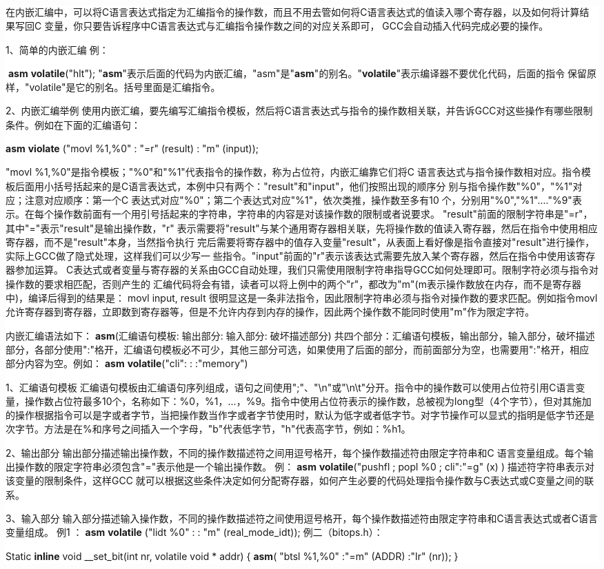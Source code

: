 在内嵌汇编中，可以将C语言表达式指定为汇编指令的操作数，而且不用去管如何将C语言表达式的值读入哪个寄存器，以及如何将计算结果写回C 变量，你只要告诉程序中C语言表达式与汇编指令操作数之间的对应关系即可， GCC会自动插入代码完成必要的操作。

1、简单的内嵌汇编
例：

​    __asm__ __volatile__("hlt"); "__asm__"表示后面的代码为内嵌汇编，"asm"是"__asm__"的别名。"__volatile__"表示编译器不要优化代码，后面的指令 保留原样，"volatile"是它的别名。括号里面是汇编指令。

2、内嵌汇编举例
  使用内嵌汇编，要先编写汇编指令模板，然后将C语言表达式与指令的操作数相关联，并告诉GCC对这些操作有哪些限制条件。例如在下面的汇编语句：
  

__asm__ __violate__ ("movl %1,%0" : "=r" (result) : "m" (input));


"movl %1,%0"是指令模板；"%0"和"%1"代表指令的操作数，称为占位符，内嵌汇编靠它们将C 语言表达式与指令操作数相对应。指令模板后面用小括号括起来的是C语言表达式，本例中只有两个："result"和"input"，他们按照出现的顺序分 别与指令操作数"%0"，"%1"对应；注意对应顺序：第一个C 表达式对应"%0"；第二个表达式对应"%1"，依次类推，操作数至多有10 个，分别用"%0","%1"...."%9"表示。在每个操作数前面有一个用引号括起来的字符串，字符串的内容是对该操作数的限制或者说要求。 "result"前面的限制字符串是"=r"，其中"="表示"result"是输出操作数，"r" 表示需要将"result"与某个通用寄存器相关联，先将操作数的值读入寄存器，然后在指令中使用相应寄存器，而不是"result"本身，当然指令执行 完后需要将寄存器中的值存入变量"result"，从表面上看好像是指令直接对"result"进行操作，实际上GCC做了隐式处理，这样我们可以少写一 些指令。"input"前面的"r"表示该表达式需要先放入某个寄存器，然后在指令中使用该寄存器参加运算。
  C表达式或者变量与寄存器的关系由GCC自动处理，我们只需使用限制字符串指导GCC如何处理即可。限制字符必须与指令对操作数的要求相匹配，否则产生的 汇编代码将会有错，读者可以将上例中的两个"r"，都改为"m"(m表示操作数放在内存，而不是寄存器中)，编译后得到的结果是：
       movl input, result
很明显这是一条非法指令，因此限制字符串必须与指令对操作数的要求匹配。例如指令movl允许寄存器到寄存器，立即数到寄存器等，但是不允许内存到内存的操作，因此两个操作数不能同时使用"m"作为限定字符。

内嵌汇编语法如下：
    __asm__(汇编语句模板: 输出部分: 输入部分: 破坏描述部分)
共四个部分：汇编语句模板，输出部分，输入部分，破坏描述部分，各部分使用":"格开，汇编语句模板必不可少，其他三部分可选，如果使用了后面的部分，而前面部分为空，也需要用":"格开，相应部分内容为空。例如：
       __asm__ __volatile__("cli": : :"memory")

1、汇编语句模板
  汇编语句模板由汇编语句序列组成，语句之间使用";"、"\n"或"\n\t"分开。指令中的操作数可以使用占位符引用C语言变量，操作数占位符最多10个，名称如下：%0，%1，...，%9。指令中使用占位符表示的操作数，总被视为long型（4个字节），但对其施加的操作根据指令可以是字或者字节，当把操作数当作字或者字节使用时，默认为低字或者低字节。对字节操作可以显式的指明是低字节还是次字节。方法是在%和序号之间插入一个字母，"b"代表低字节，"h"代表高字节，例如：%h1。

2、输出部分
  输出部分描述输出操作数，不同的操作数描述符之间用逗号格开，每个操作数描述符由限定字符串和C 语言变量组成。每个输出操作数的限定字符串必须包含"="表示他是一个输出操作数。
例：
      __asm__ __volatile__("pushfl ; popl %0 ; cli":"=g" (x) )
描述符字符串表示对该变量的限制条件，这样GCC 就可以根据这些条件决定如何分配寄存器，如何产生必要的代码处理指令操作数与C表达式或C变量之间的联系。

3、输入部分
输入部分描述输入操作数，不同的操作数描述符之间使用逗号格开，每个操作数描述符由限定字符串和C语言表达式或者C语言变量组成。
例1 ：
       __asm__ __volatile__ ("lidt %0" : : "m" (real_mode_idt));
例二（bitops.h）：


Static __inline__ void __set_bit(int nr, volatile void * addr)
{
     __asm__(
             "btsl %1,%0"
             :"=m" (ADDR)
             :"Ir" (nr));
}
